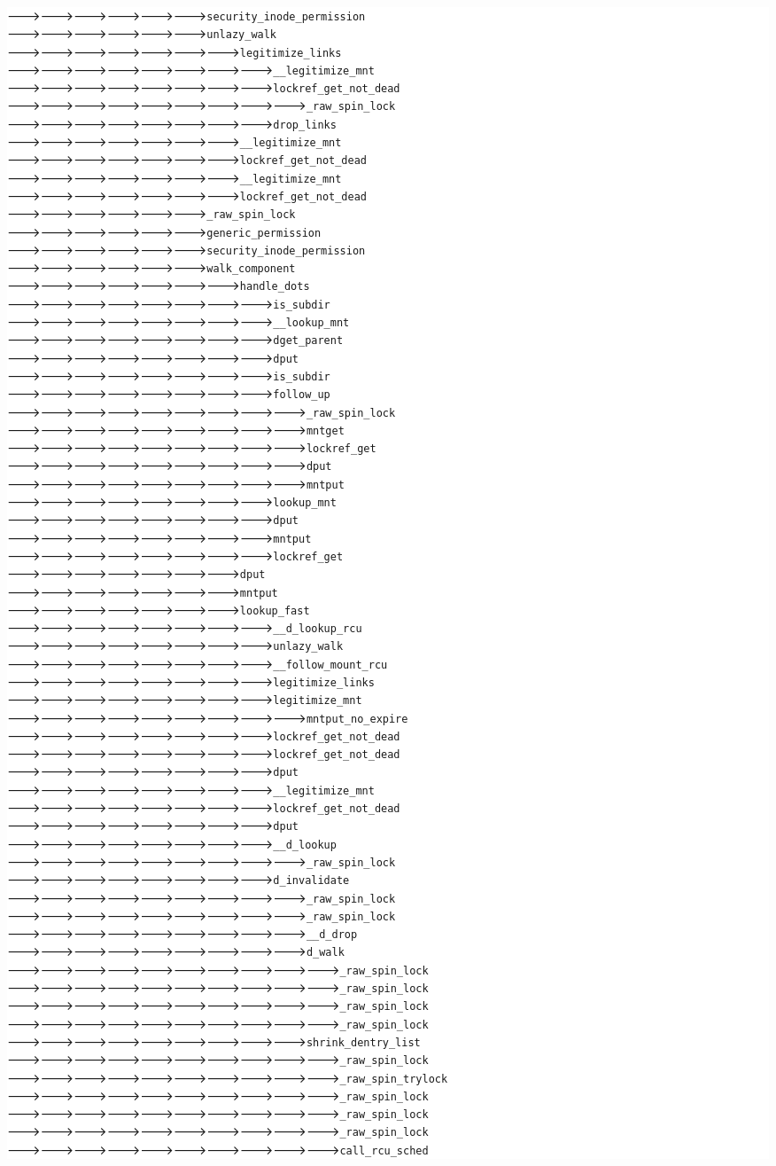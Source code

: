 --->--->--->--->--->--->`security_inode_permission`  
--->--->--->--->--->--->`unlazy_walk`  
--->--->--->--->--->--->--->`legitimize_links`  
--->--->--->--->--->--->--->--->`__legitimize_mnt`  
--->--->--->--->--->--->--->--->`lockref_get_not_dead`  
--->--->--->--->--->--->--->--->--->`_raw_spin_lock`  
--->--->--->--->--->--->--->--->`drop_links`  
--->--->--->--->--->--->--->`__legitimize_mnt`  
--->--->--->--->--->--->--->`lockref_get_not_dead`  
--->--->--->--->--->--->--->`__legitimize_mnt`  
--->--->--->--->--->--->--->`lockref_get_not_dead`  
--->--->--->--->--->--->`_raw_spin_lock`  
--->--->--->--->--->--->`generic_permission`  
--->--->--->--->--->--->`security_inode_permission`  
--->--->--->--->--->--->`walk_component`  
--->--->--->--->--->--->--->`handle_dots`  
--->--->--->--->--->--->--->--->`is_subdir`  
--->--->--->--->--->--->--->--->`__lookup_mnt`  
--->--->--->--->--->--->--->--->`dget_parent`  
--->--->--->--->--->--->--->--->`dput`  
--->--->--->--->--->--->--->--->`is_subdir`  
--->--->--->--->--->--->--->--->`follow_up`  
--->--->--->--->--->--->--->--->--->`_raw_spin_lock`  
--->--->--->--->--->--->--->--->--->`mntget`  
--->--->--->--->--->--->--->--->--->`lockref_get`  
--->--->--->--->--->--->--->--->--->`dput`  
--->--->--->--->--->--->--->--->--->`mntput`  
--->--->--->--->--->--->--->--->`lookup_mnt`  
--->--->--->--->--->--->--->--->`dput`  
--->--->--->--->--->--->--->--->`mntput`  
--->--->--->--->--->--->--->--->`lockref_get`  
--->--->--->--->--->--->--->`dput`  
--->--->--->--->--->--->--->`mntput`  
--->--->--->--->--->--->--->`lookup_fast`  
--->--->--->--->--->--->--->--->`__d_lookup_rcu`  
--->--->--->--->--->--->--->--->`unlazy_walk`  
--->--->--->--->--->--->--->--->`__follow_mount_rcu`  
--->--->--->--->--->--->--->--->`legitimize_links`  
--->--->--->--->--->--->--->--->`legitimize_mnt`  
--->--->--->--->--->--->--->--->--->`mntput_no_expire`  
--->--->--->--->--->--->--->--->`lockref_get_not_dead`  
--->--->--->--->--->--->--->--->`lockref_get_not_dead`  
--->--->--->--->--->--->--->--->`dput`  
--->--->--->--->--->--->--->--->`__legitimize_mnt`  
--->--->--->--->--->--->--->--->`lockref_get_not_dead`  
--->--->--->--->--->--->--->--->`dput`  
--->--->--->--->--->--->--->--->`__d_lookup`  
--->--->--->--->--->--->--->--->--->`_raw_spin_lock`  
--->--->--->--->--->--->--->--->`d_invalidate`  
--->--->--->--->--->--->--->--->--->`_raw_spin_lock`  
--->--->--->--->--->--->--->--->--->`_raw_spin_lock`  
--->--->--->--->--->--->--->--->--->`__d_drop`  
--->--->--->--->--->--->--->--->--->`d_walk`  
--->--->--->--->--->--->--->--->--->--->`_raw_spin_lock`  
--->--->--->--->--->--->--->--->--->--->`_raw_spin_lock`  
--->--->--->--->--->--->--->--->--->--->`_raw_spin_lock`  
--->--->--->--->--->--->--->--->--->--->`_raw_spin_lock`  
--->--->--->--->--->--->--->--->--->`shrink_dentry_list`  
--->--->--->--->--->--->--->--->--->--->`_raw_spin_lock`  
--->--->--->--->--->--->--->--->--->--->`_raw_spin_trylock`  
--->--->--->--->--->--->--->--->--->--->`_raw_spin_lock`  
--->--->--->--->--->--->--->--->--->--->`_raw_spin_lock`  
--->--->--->--->--->--->--->--->--->--->`_raw_spin_lock`  
--->--->--->--->--->--->--->--->--->--->`call_rcu_sched`  